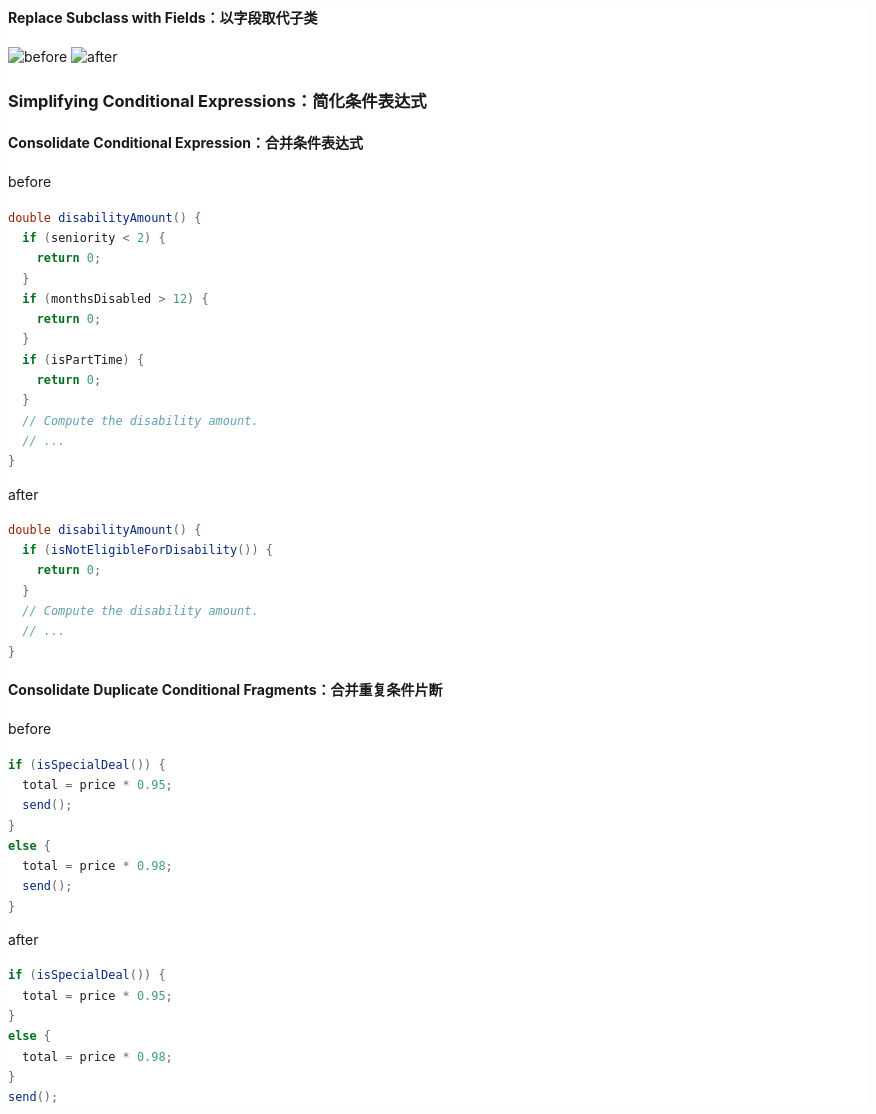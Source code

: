 
#### Replace Subclass with Fields：以字段取代子类
![before](http://image.runjf.com/mweb/2020-10-18-replace-subclass-with-fields-before.png) ![after](http://image.runjf.com/mweb/2020-10-18-replace-subclass-with-fields-after.png)


### Simplifying Conditional Expressions：简化条件表达式
#### Consolidate Conditional Expression：合并条件表达式
before
```java
double disabilityAmount() {
  if (seniority < 2) {
    return 0;
  }
  if (monthsDisabled > 12) {
    return 0;
  }
  if (isPartTime) {
    return 0;
  }
  // Compute the disability amount.
  // ...
}
```

after
```java
double disabilityAmount() {
  if (isNotEligibleForDisability()) {
    return 0;
  }
  // Compute the disability amount.
  // ...
}
```


#### Consolidate Duplicate Conditional Fragments：合并重复条件片断
before
```java
if (isSpecialDeal()) {
  total = price * 0.95;
  send();
}
else {
  total = price * 0.98;
  send();
}
```

after
```java
if (isSpecialDeal()) {
  total = price * 0.95;
}
else {
  total = price * 0.98;
}
send();
```
